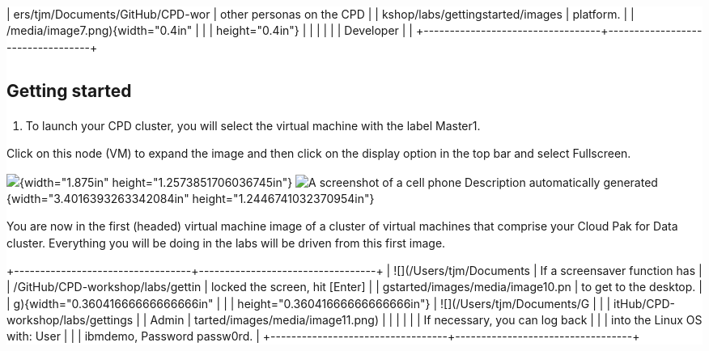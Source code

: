 | ers/tjm/Documents/GitHub/CPD-wor | other personas on the CPD        |
| kshop/labs/gettingstarted/images | platform.                        |
| /media/image7.png){width="0.4in" |                                  |
| height="0.4in"}                  |                                  |
|                                  |                                  |
| Developer                        |                                  |
+----------------------------------+----------------------------------+

## Getting started

1.  To launch your CPD cluster, you will select the virtual machine with
    the label Master1.

Click on this node (VM) to expand the image and then click on the
display option in the top bar and select Fullscreen.

![](/Users/tjm/Documents/GitHub/CPD-workshop/labs/gettingstarted/images/media/image8.png){width="1.875in"
height="1.2573851706036745in"} ![A screenshot of a cell phone
Description automatically
generated](/Users/tjm/Documents/GitHub/CPD-workshop/labs/gettingstarted/images/media/image9.png){width="3.4016393263342084in"
height="1.2446741032370954in"}

You are now in the first (headed) virtual machine image of a cluster of
virtual machines that comprise your Cloud Pak for Data cluster.
Everything you will be doing in the labs will be driven from this first
image.

+----------------------------------+----------------------------------+
| ![](/Users/tjm/Documents         | If a screensaver function has    |
| /GitHub/CPD-workshop/labs/gettin | locked the screen, hit \[Enter\] |
| gstarted/images/media/image10.pn | to get to the desktop.           |
| g){width="0.36041666666666666in" |                                  |
| height="0.36041666666666666in"}  | ![](/Users/tjm/Documents/G       |
|                                  | itHub/CPD-workshop/labs/gettings |
| Admin                            | tarted/images/media/image11.png) |
|                                  |                                  |
|                                  | If necessary, you can log back   |
|                                  | into the Linux OS with: User     |
|                                  | ibmdemo, Password passw0rd.      |
+----------------------------------+----------------------------------+
